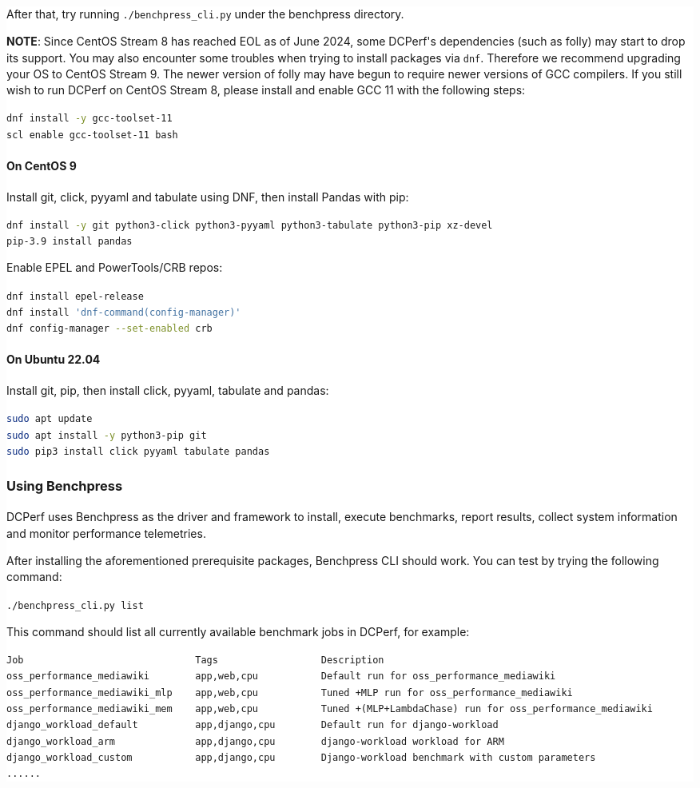 After that, try running `./benchpress_cli.py` under the benchpress directory.

**NOTE**: Since CentOS Stream 8 has reached EOL as of June 2024, some DCPerf's
dependencies (such as folly) may start to drop its support. You may also
encounter some troubles when trying to install packages via `dnf`. Therefore we
recommend upgrading your OS to CentOS Stream 9. The newer version of folly may
have begun to require newer versions of GCC compilers. If you still wish to
run DCPerf on CentOS Stream 8, please install and enable GCC 11 with the
following steps:

```bash
dnf install -y gcc-toolset-11
scl enable gcc-toolset-11 bash
```

#### On CentOS 9

Install git, click, pyyaml and tabulate using DNF, then install Pandas with pip:

```bash
dnf install -y git python3-click python3-pyyaml python3-tabulate python3-pip xz-devel
pip-3.9 install pandas
```

Enable EPEL and PowerTools/CRB repos:
```bash
dnf install epel-release
dnf install 'dnf-command(config-manager)'
dnf config-manager --set-enabled crb
```

#### On Ubuntu 22.04

Install git, pip, then install click, pyyaml, tabulate and pandas:

```bash
sudo apt update
sudo apt install -y python3-pip git
sudo pip3 install click pyyaml tabulate pandas
```

### Using Benchpress

DCPerf uses Benchpress as the driver and framework to install, execute benchmarks,
report results, collect system information and monitor performance telemetries.

After installing the aforementioned prerequisite packages, Benchpress CLI should
work. You can test by trying the following command:

```bash
./benchpress_cli.py list
```

This command should list all currently available benchmark jobs in DCPerf, for example:

```
Job                              Tags                  Description
oss_performance_mediawiki        app,web,cpu           Default run for oss_performance_mediawiki
oss_performance_mediawiki_mlp    app,web,cpu           Tuned +MLP run for oss_performance_mediawiki
oss_performance_mediawiki_mem    app,web,cpu           Tuned +(MLP+LambdaChase) run for oss_performance_mediawiki
django_workload_default          app,django,cpu        Default run for django-workload
django_workload_arm              app,django,cpu        django-workload workload for ARM
django_workload_custom           app,django,cpu        Django-workload benchmark with custom parameters
......
```
